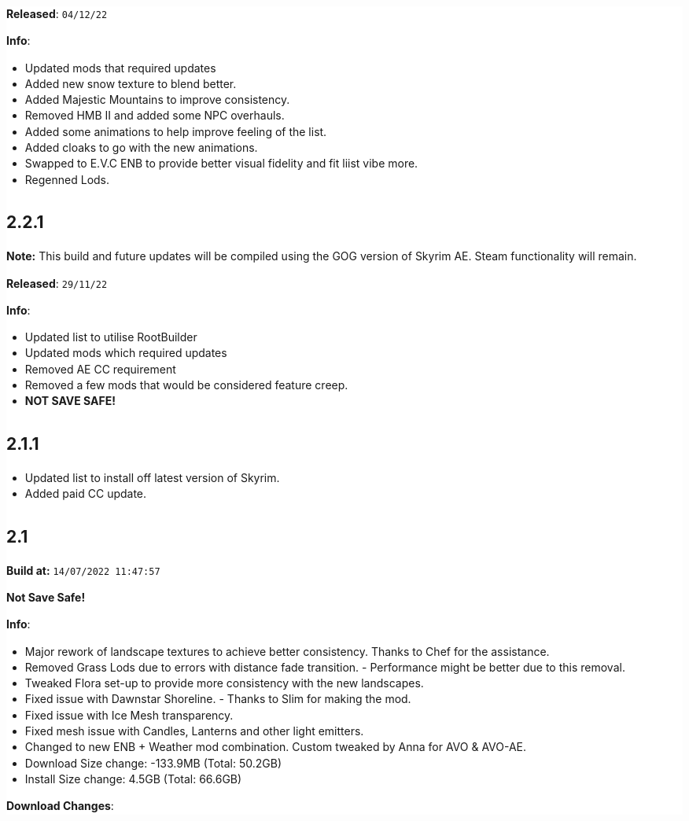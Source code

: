 **Released**: `04/12/22`

**Info**:

- Updated mods that required updates
- Added new snow texture to blend better.
- Added Majestic Mountains to improve consistency.
- Removed HMB II and added some NPC overhauls.
- Added some animations to help improve feeling of the list.
- Added cloaks to go with the new animations.
- Swapped to E.V.C ENB to provide better visual fidelity and fit liist vibe more.
- Regenned Lods.

## 2.2.1

**Note:** This build and future updates will be compiled using the GOG version of Skyrim AE. Steam functionality will remain.

**Released**: `29/11/22`

**Info**:

- Updated list to utilise RootBuilder
- Updated mods which required updates
- Removed AE CC requirement
- Removed a few mods that would be considered feature creep.
- **NOT SAVE SAFE!**

## 2.1.1

- Updated list to install off latest version of Skyrim. 
- Added paid CC update.

## 2.1

**Build at:** `14/07/2022 11:47:57`

**Not Save Safe!**

**Info**:

- Major rework of landscape textures to achieve better consistency. Thanks to Chef for the assistance.
- Removed Grass Lods due to errors with distance fade transition. - Performance might be better due to this removal.
- Tweaked Flora set-up to provide more consistency with the new landscapes.
- Fixed issue with Dawnstar Shoreline. - Thanks to Slim for making the mod.
- Fixed issue with Ice Mesh transparency.
- Fixed mesh issue with Candles, Lanterns and other light emitters.
- Changed to new ENB + Weather mod combination. Custom tweaked by Anna for AVO & AVO-AE.
- Download Size change: -133.9MB (Total: 50.2GB)
- Install Size change: 4.5GB (Total: 66.6GB)

**Download Changes**:
